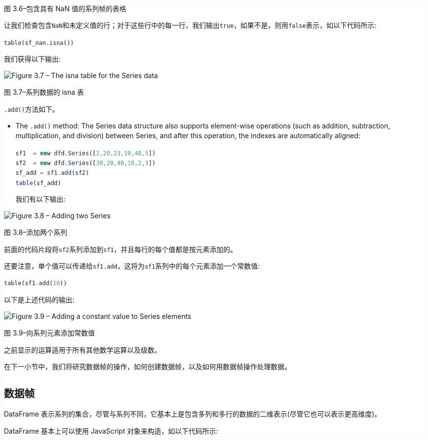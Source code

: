 图 3.6–包含具有 NaN 值的系列帧的表格

让我们检查包含`NaN`和未定义值的行；对于这些行中的每一行，我们输出`true`，如果不是，则用`false`表示，如以下代码所示:

```js
table(sf_nan.isna())
```

我们获得以下输出:

![Figure 3.7 – The isna table for the Series data
](img/B17076_3_7.jpg)

图 3.7–系列数据的 isna 表

`.add()`方法如下。

*   The `.add()` method: The Series data structure also supports element-wise operations (such as addition, subtraction, multiplication, and division) between Series, and after this operation, the indexes are automatically aligned:

    ```js
    sf1  = new dfd.Series([2,20,23,10,40,5])
    sf2  = new dfd.Series([30,20,40,10,2,3])
    sf_add = sf1.add(sf2)
    table(sf_add)
    ```

    我们有以下输出:

![Figure 3.8 – Adding two Series 
](img/B17076_3_8.jpg)

图 3.8–添加两个系列

前面的代码片段将`sf2`系列添加到`sf1`，并且每行的每个值都是按元素添加的。

还要注意，单个值可以传递给`sf1.add`，这将为`sf1`系列中的每个元素添加一个常数值:

```js
table(sf1.add(10))
```

以下是上述代码的输出:

![Figure 3.9 – Adding a constant value to Series elements
](img/B17076_3_9.jpg)

图 3.9–向系列元素添加常数值

之前显示的运算适用于所有其他数学运算以及级数。

在下一小节中，我们将研究数据帧的操作，如何创建数据帧，以及如何用数据帧操作处理数据。

## 数据帧

DataFrame 表示系列的集合，尽管与系列不同，它基本上是包含多列和多行的数据的二维表示(尽管它也可以表示更高维度)。

DataFrame 基本上可以使用 JavaScript 对象来构造，如以下代码所示:
